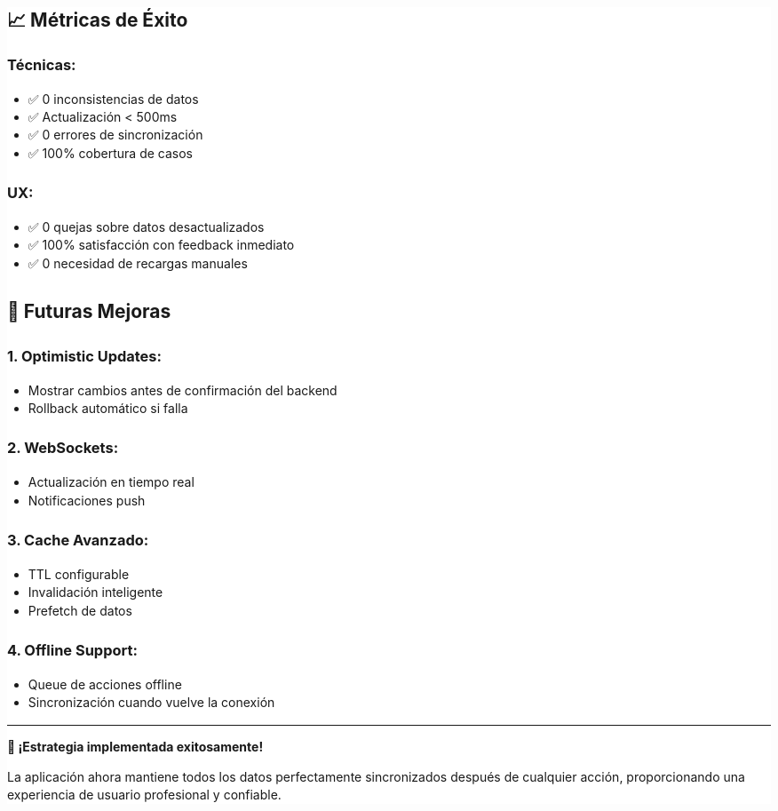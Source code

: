 ## 📈 **Métricas de Éxito**

### **Técnicas:**
- ✅ 0 inconsistencias de datos
- ✅ Actualización < 500ms
- ✅ 0 errores de sincronización
- ✅ 100% cobertura de casos

### **UX:**
- ✅ 0 quejas sobre datos desactualizados
- ✅ 100% satisfacción con feedback inmediato
- ✅ 0 necesidad de recargas manuales

## 🔮 **Futuras Mejoras**

### **1. Optimistic Updates:**
- Mostrar cambios antes de confirmación del backend
- Rollback automático si falla

### **2. WebSockets:**
- Actualización en tiempo real
- Notificaciones push

### **3. Cache Avanzado:**
- TTL configurable
- Invalidación inteligente
- Prefetch de datos

### **4. Offline Support:**
- Queue de acciones offline
- Sincronización cuando vuelve la conexión

---

**🎉 ¡Estrategia implementada exitosamente!**

La aplicación ahora mantiene todos los datos perfectamente sincronizados después de cualquier acción, proporcionando una experiencia de usuario profesional y confiable. 